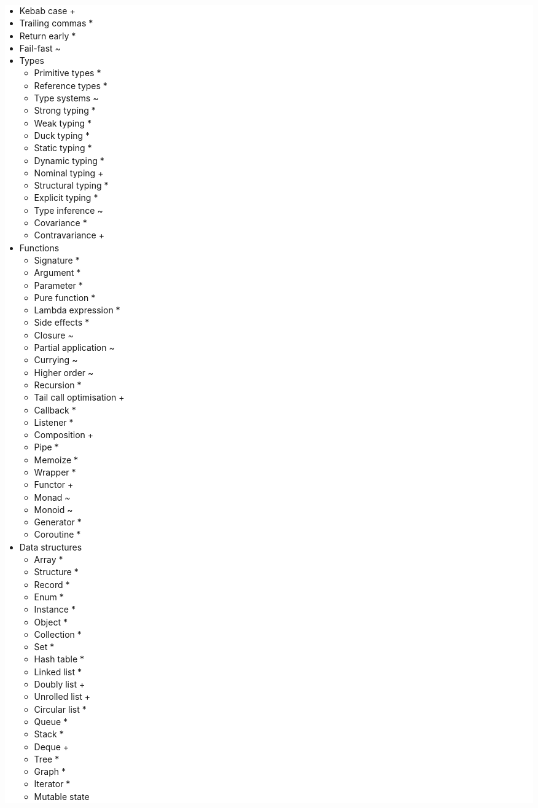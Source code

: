   - Kebab case +
  - Trailing commas *
  - Return early *
  - Fail-fast ~
- Types
  - Primitive types *
  - Reference types *
  - Type systems ~
  - Strong typing *
  - Weak typing *
  - Duck typing *
  - Static typing *
  - Dynamic typing *
  - Nominal typing +
  - Structural typing *
  - Explicit typing *
  - Type inference ~
  - Covariance *
  - Contravariance +
- Functions
  - Signature *
  - Argument *
  - Parameter *
  - Pure function *
  - Lambda expression *
  - Side effects *
  - Closure ~
  - Partial application ~
  - Currying ~
  - Higher order ~
  - Recursion *
  - Tail call optimisation +
  - Callback *
  - Listener *
  - Composition +
  - Pipe *
  - Memoize *
  - Wrapper *
  - Functor +
  - Monad ~
  - Monoid ~
  - Generator *
  - Coroutine *
- Data structures
  - Array *
  - Structure *
  - Record *
  - Enum *
  - Instance *
  - Object *
  - Collection *
  - Set *
  - Hash table *
  - Linked list *
  - Doubly list +
  - Unrolled list +
  - Circular list *
  - Queue *
  - Stack *
  - Deque +
  - Tree *
  - Graph *
  - Iterator *
  - Mutable state